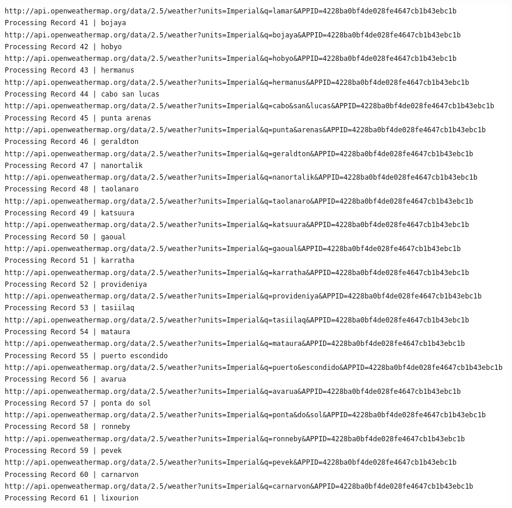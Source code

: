     http://api.openweathermap.org/data/2.5/weather?units=Imperial&q=lamar&APPID=4228ba0bf4de028fe4647cb1b43ebc1b
    Processing Record 41 | bojaya
    http://api.openweathermap.org/data/2.5/weather?units=Imperial&q=bojaya&APPID=4228ba0bf4de028fe4647cb1b43ebc1b
    Processing Record 42 | hobyo
    http://api.openweathermap.org/data/2.5/weather?units=Imperial&q=hobyo&APPID=4228ba0bf4de028fe4647cb1b43ebc1b
    Processing Record 43 | hermanus
    http://api.openweathermap.org/data/2.5/weather?units=Imperial&q=hermanus&APPID=4228ba0bf4de028fe4647cb1b43ebc1b
    Processing Record 44 | cabo san lucas
    http://api.openweathermap.org/data/2.5/weather?units=Imperial&q=cabo&san&lucas&APPID=4228ba0bf4de028fe4647cb1b43ebc1b
    Processing Record 45 | punta arenas
    http://api.openweathermap.org/data/2.5/weather?units=Imperial&q=punta&arenas&APPID=4228ba0bf4de028fe4647cb1b43ebc1b
    Processing Record 46 | geraldton
    http://api.openweathermap.org/data/2.5/weather?units=Imperial&q=geraldton&APPID=4228ba0bf4de028fe4647cb1b43ebc1b
    Processing Record 47 | nanortalik
    http://api.openweathermap.org/data/2.5/weather?units=Imperial&q=nanortalik&APPID=4228ba0bf4de028fe4647cb1b43ebc1b
    Processing Record 48 | taolanaro
    http://api.openweathermap.org/data/2.5/weather?units=Imperial&q=taolanaro&APPID=4228ba0bf4de028fe4647cb1b43ebc1b
    Processing Record 49 | katsuura
    http://api.openweathermap.org/data/2.5/weather?units=Imperial&q=katsuura&APPID=4228ba0bf4de028fe4647cb1b43ebc1b
    Processing Record 50 | gaoual
    http://api.openweathermap.org/data/2.5/weather?units=Imperial&q=gaoual&APPID=4228ba0bf4de028fe4647cb1b43ebc1b
    Processing Record 51 | karratha
    http://api.openweathermap.org/data/2.5/weather?units=Imperial&q=karratha&APPID=4228ba0bf4de028fe4647cb1b43ebc1b
    Processing Record 52 | provideniya
    http://api.openweathermap.org/data/2.5/weather?units=Imperial&q=provideniya&APPID=4228ba0bf4de028fe4647cb1b43ebc1b
    Processing Record 53 | tasiilaq
    http://api.openweathermap.org/data/2.5/weather?units=Imperial&q=tasiilaq&APPID=4228ba0bf4de028fe4647cb1b43ebc1b
    Processing Record 54 | mataura
    http://api.openweathermap.org/data/2.5/weather?units=Imperial&q=mataura&APPID=4228ba0bf4de028fe4647cb1b43ebc1b
    Processing Record 55 | puerto escondido
    http://api.openweathermap.org/data/2.5/weather?units=Imperial&q=puerto&escondido&APPID=4228ba0bf4de028fe4647cb1b43ebc1b
    Processing Record 56 | avarua
    http://api.openweathermap.org/data/2.5/weather?units=Imperial&q=avarua&APPID=4228ba0bf4de028fe4647cb1b43ebc1b
    Processing Record 57 | ponta do sol
    http://api.openweathermap.org/data/2.5/weather?units=Imperial&q=ponta&do&sol&APPID=4228ba0bf4de028fe4647cb1b43ebc1b
    Processing Record 58 | ronneby
    http://api.openweathermap.org/data/2.5/weather?units=Imperial&q=ronneby&APPID=4228ba0bf4de028fe4647cb1b43ebc1b
    Processing Record 59 | pevek
    http://api.openweathermap.org/data/2.5/weather?units=Imperial&q=pevek&APPID=4228ba0bf4de028fe4647cb1b43ebc1b
    Processing Record 60 | carnarvon
    http://api.openweathermap.org/data/2.5/weather?units=Imperial&q=carnarvon&APPID=4228ba0bf4de028fe4647cb1b43ebc1b
    Processing Record 61 | lixourion